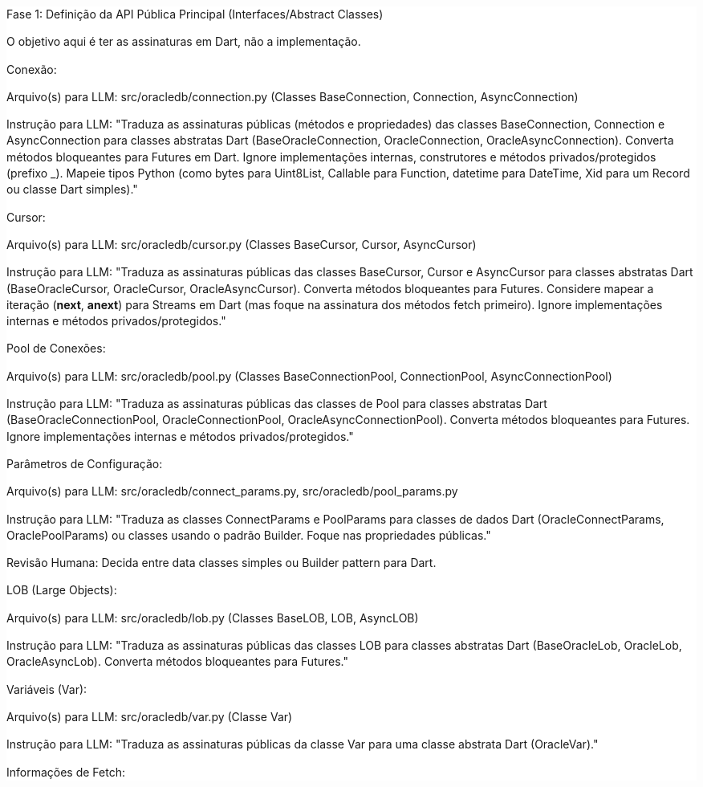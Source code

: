 Fase 1: Definição da API Pública Principal (Interfaces/Abstract Classes)

O objetivo aqui é ter as assinaturas em Dart, não a implementação.

Conexão:

Arquivo(s) para LLM: src/oracledb/connection.py (Classes BaseConnection, Connection, AsyncConnection)

Instrução para LLM: "Traduza as assinaturas públicas (métodos e propriedades) das classes BaseConnection, Connection e AsyncConnection para classes abstratas Dart (BaseOracleConnection, OracleConnection, OracleAsyncConnection). Converta métodos bloqueantes para Futures em Dart. Ignore implementações internas, construtores e métodos privados/protegidos (prefixo _). Mapeie tipos Python (como bytes para Uint8List, Callable para Function, datetime para DateTime, Xid para um Record ou classe Dart simples)."

Cursor:

Arquivo(s) para LLM: src/oracledb/cursor.py (Classes BaseCursor, Cursor, AsyncCursor)

Instrução para LLM: "Traduza as assinaturas públicas das classes BaseCursor, Cursor e AsyncCursor para classes abstratas Dart (BaseOracleCursor, OracleCursor, OracleAsyncCursor). Converta métodos bloqueantes para Futures. Considere mapear a iteração (__next__, __anext__) para Streams em Dart (mas foque na assinatura dos métodos fetch primeiro). Ignore implementações internas e métodos privados/protegidos."

Pool de Conexões:

Arquivo(s) para LLM: src/oracledb/pool.py (Classes BaseConnectionPool, ConnectionPool, AsyncConnectionPool)

Instrução para LLM: "Traduza as assinaturas públicas das classes de Pool para classes abstratas Dart (BaseOracleConnectionPool, OracleConnectionPool, OracleAsyncConnectionPool). Converta métodos bloqueantes para Futures. Ignore implementações internas e métodos privados/protegidos."

Parâmetros de Configuração:

Arquivo(s) para LLM: src/oracledb/connect_params.py, src/oracledb/pool_params.py

Instrução para LLM: "Traduza as classes ConnectParams e PoolParams para classes de dados Dart (OracleConnectParams, OraclePoolParams) ou classes usando o padrão Builder. Foque nas propriedades públicas."

Revisão Humana: Decida entre data classes simples ou Builder pattern para Dart.

LOB (Large Objects):

Arquivo(s) para LLM: src/oracledb/lob.py (Classes BaseLOB, LOB, AsyncLOB)

Instrução para LLM: "Traduza as assinaturas públicas das classes LOB para classes abstratas Dart (BaseOracleLob, OracleLob, OracleAsyncLob). Converta métodos bloqueantes para Futures."

Variáveis (Var):

Arquivo(s) para LLM: src/oracledb/var.py (Classe Var)

Instrução para LLM: "Traduza as assinaturas públicas da classe Var para uma classe abstrata Dart (OracleVar)."

Informações de Fetch:
